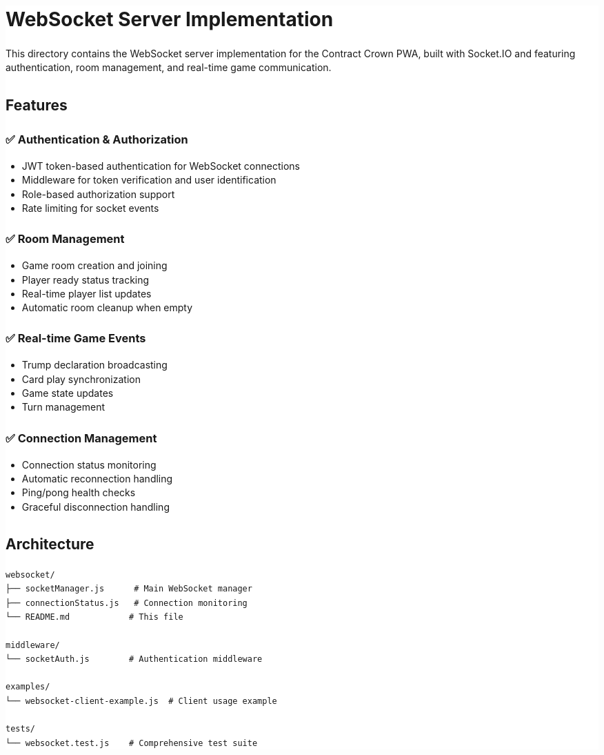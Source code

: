 # WebSocket Server Implementation

This directory contains the WebSocket server implementation for the Contract Crown PWA, built with Socket.IO and featuring authentication, room management, and real-time game communication.

## Features

### ✅ Authentication & Authorization
- JWT token-based authentication for WebSocket connections
- Middleware for token verification and user identification
- Role-based authorization support
- Rate limiting for socket events

### ✅ Room Management
- Game room creation and joining
- Player ready status tracking
- Real-time player list updates
- Automatic room cleanup when empty

### ✅ Real-time Game Events
- Trump declaration broadcasting
- Card play synchronization
- Game state updates
- Turn management

### ✅ Connection Management
- Connection status monitoring
- Automatic reconnection handling
- Ping/pong health checks
- Graceful disconnection handling

## Architecture

```
websocket/
├── socketManager.js      # Main WebSocket manager
├── connectionStatus.js   # Connection monitoring
└── README.md            # This file

middleware/
└── socketAuth.js        # Authentication middleware

examples/
└── websocket-client-example.js  # Client usage example

tests/
└── websocket.test.js    # Comprehensive test suite
```
